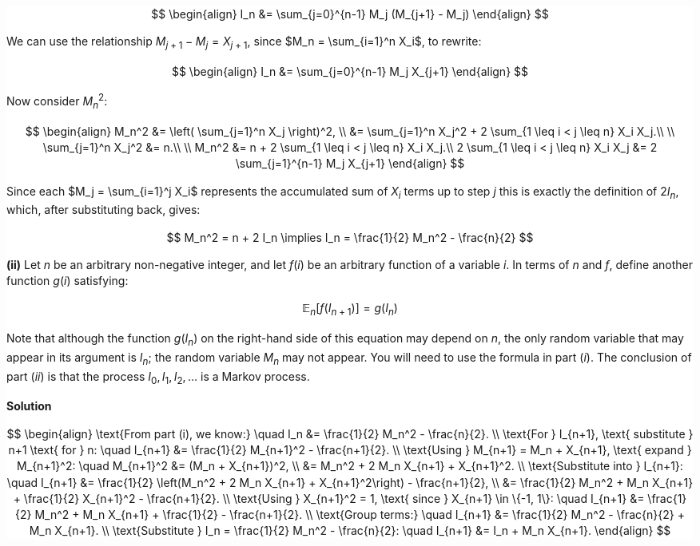$$
\begin{align} 
I_n &= \sum_{j=0}^{n-1} M_j (M_{j+1} - M_j)
\end{align}
$$

We can use the relationship $M_{j+1} - M_j = X_{j+1}$, since $M_n = \sum_{i=1}^n X_i$, to rewrite:

$$
\begin{align} 
I_n &= \sum_{j=0}^{n-1} M_j X_{j+1}
\end{align}
$$

Now consider $M_n^2$:

$$
\begin{align} 
M_n^2 &= \left( \sum_{j=1}^n X_j \right)^2, \\ 
&= \sum_{j=1}^n X_j^2 + 2 \sum_{1 \leq i < j \leq n} X_i X_j.\\
\\
\sum_{j=1}^n X_j^2 &= n.\\
\\
M_n^2 &= n + 2 \sum_{1 \leq i < j \leq n} X_i X_j.\\
2 \sum_{1 \leq i < j \leq n} X_i X_j &= 2 \sum_{j=1}^{n-1} M_j X_{j+1}
\end{align}
$$

Since each $M_j = \sum_{i=1}^j X_i$ represents the accumulated sum of $X_i$ terms up to step $j$ this is exactly the definition of $2 I_n$, which, after substituting back, gives:

$$
M_n^2 = n + 2 I_n \implies I_n = \frac{1}{2} M_n^2 - \frac{n}{2}
$$

**(ii)** Let $n$ be an arbitrary non-negative integer, and let $f(i)$ be an arbitrary function of a variable $i$. In terms of $n$ and $f$, define another function $g(i)$ satisfying:

$$
\mathbb{E}_n [f(I_{n + 1})] = g(I_n)
$$

Note that although the function $g(I_n)$ on the right-hand side of this equation may depend on $n$, the only random variable that may appear in its argument is $I_n$; the random variable $M_n$ may not appear. You will need to use the formula in part $(i)$. The conclusion of part $(ii)$ is that the process $I_0, I_1, I_2, \dots$ is a Markov process.

**Solution**

$$
\begin{align}
\text{From part (i), we know:} \quad I_n &= \frac{1}{2} M_n^2 - \frac{n}{2}. \\
\text{For } I_{n+1}, \text{ substitute } n+1 \text{ for } n: \quad
I_{n+1} &= \frac{1}{2} M_{n+1}^2 - \frac{n+1}{2}. \\
\text{Using } M_{n+1} = M_n + X_{n+1}, \text{ expand } M_{n+1}^2: \quad
M_{n+1}^2 &= (M_n + X_{n+1})^2, \\
&= M_n^2 + 2 M_n X_{n+1} + X_{n+1}^2. \\
\text{Substitute into } I_{n+1}: \quad
I_{n+1} &= \frac{1}{2} \left(M_n^2 + 2 M_n X_{n+1} + X_{n+1}^2\right) - \frac{n+1}{2}, \\
&= \frac{1}{2} M_n^2 + M_n X_{n+1} + \frac{1}{2} X_{n+1}^2 - \frac{n+1}{2}. \\
\text{Using } X_{n+1}^2 = 1, \text{ since } X_{n+1} \in \{-1, 1\}: \quad
I_{n+1} &= \frac{1}{2} M_n^2 + M_n X_{n+1} + \frac{1}{2} - \frac{n+1}{2}. \\
\text{Group terms:} \quad
I_{n+1} &= \frac{1}{2} M_n^2 - \frac{n}{2} + M_n X_{n+1}. \\
\text{Substitute } I_n = \frac{1}{2} M_n^2 - \frac{n}{2}: \quad
I_{n+1} &= I_n + M_n X_{n+1}.
\end{align}
$$
